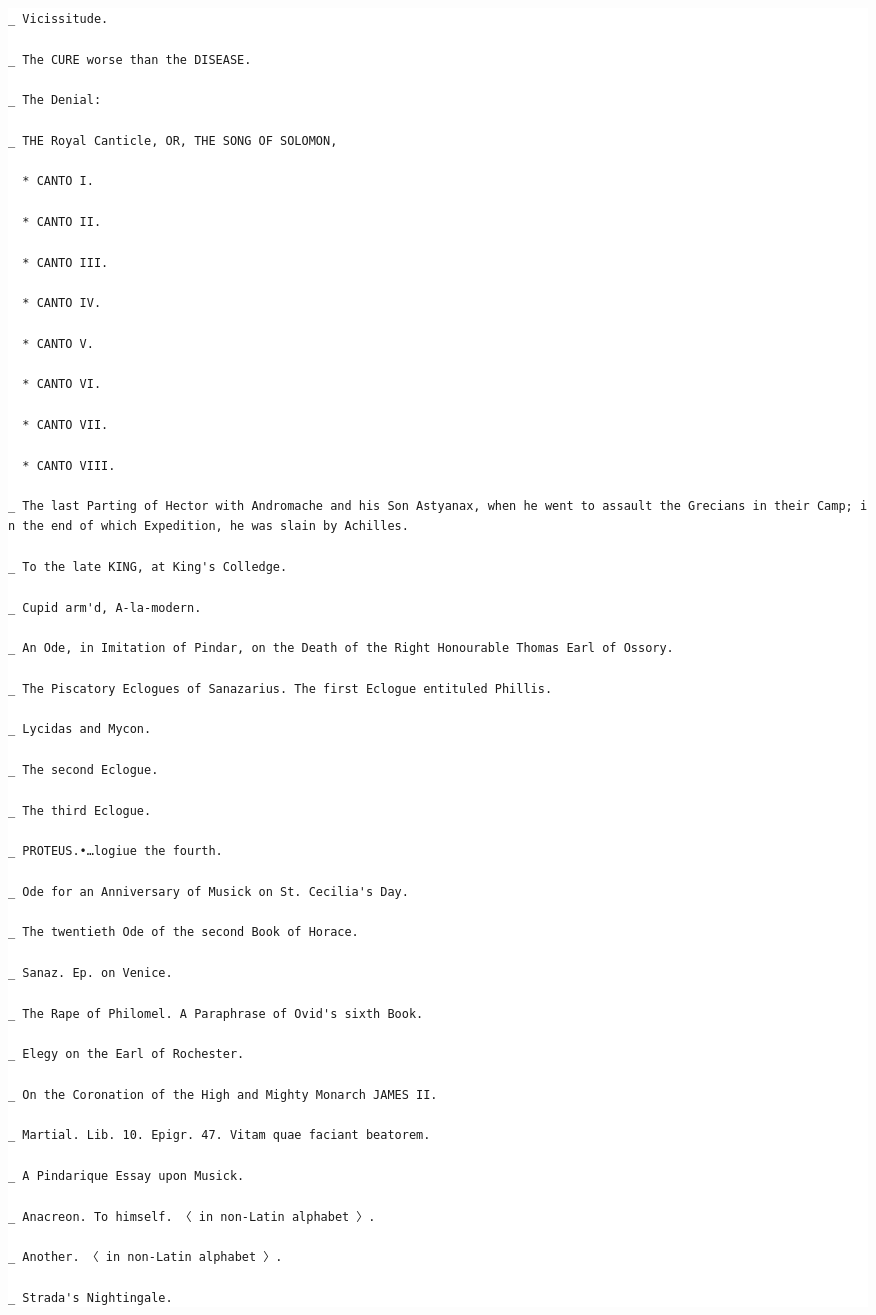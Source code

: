     _ Vicissitude.

    _ The CURE worse than the DISEASE.

    _ The Denial:

    _ THE Royal Canticle, OR, THE SONG OF SOLOMON,

      * CANTO I.

      * CANTO II.

      * CANTO III.

      * CANTO IV.

      * CANTO V.

      * CANTO VI.

      * CANTO VII.

      * CANTO VIII.

    _ The last Parting of Hector with Andromache and his Son Astyanax, when he went to assault the Grecians in their Camp; in the end of which Expedition, he was slain by Achilles.

    _ To the late KING, at King's Colledge.

    _ Cupid arm'd, A-la-modern.

    _ An Ode, in Imitation of Pindar, on the Death of the Right Honourable Thomas Earl of Ossory.

    _ The Piscatory Eclogues of Sanazarius. The first Eclogue entituled Phillis.

    _ Lycidas and Mycon.

    _ The second Eclogue.

    _ The third Eclogue.

    _ PROTEUS.•…logiue the fourth.

    _ Ode for an Anniversary of Musick on St. Cecilia's Day.

    _ The twentieth Ode of the second Book of Horace.

    _ Sanaz. Ep. on Venice.

    _ The Rape of Philomel. A Paraphrase of Ovid's sixth Book.

    _ Elegy on the Earl of Rochester.

    _ On the Coronation of the High and Mighty Monarch JAMES II.

    _ Martial. Lib. 10. Epigr. 47. Vitam quae faciant beatorem.

    _ A Pindarique Essay upon Musick.

    _ Anacreon. To himself. 〈 in non-Latin alphabet 〉.

    _ Another. 〈 in non-Latin alphabet 〉.

    _ Strada's Nightingale.
